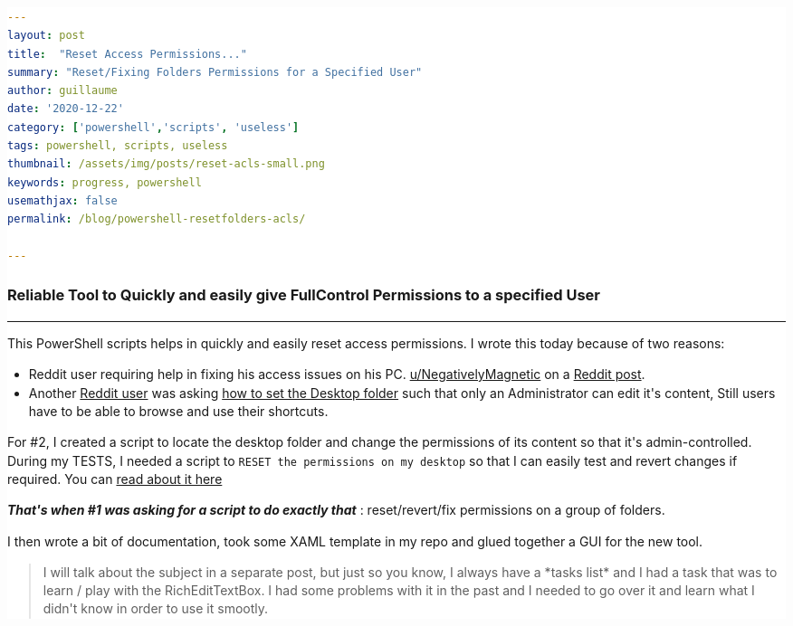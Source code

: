 ```yaml
---
layout: post
title:  "Reset Access Permissions..."
summary: "Reset/Fixing Folders Permissions for a Specified User"
author: guillaume
date: '2020-12-22'
category: ['powershell','scripts', 'useless']
tags: powershell, scripts, useless
thumbnail: /assets/img/posts/reset-acls-small.png
keywords: progress, powershell
usemathjax: false
permalink: /blog/powershell-resetfolders-acls/

---
```


### Reliable Tool to Quickly and easily give FullControl Permissions to a specified User </h3>


-------------------


This PowerShell scripts helps in quickly and easily reset access permissions. I wrote this today because of two reasons:



- Reddit user requiring help in fixing his access issues on his PC. [u/NegativelyMagnetic](https://www.reddit.com/u/NegativelyMagnetic) on a [Reddit post](https://www.reddit.com/r/PowerShell/comments/y6taqb/please_help_my_readwrite_access_permissions_are/). 
- Another [Reddit user](https://www.reddit.com/user/mudderfudden/) was asking [how to set the Desktop folder](https://www.reddit.com/r/PowerShell/comments/y56wqr/is_it_possible_to_set_the_desktop_folder_such/) such that only an Administrator can edit it's content, Still users have to be able to browse and use their shortcuts. 


For #2, I created a script to locate the desktop folder and change the permissions of its content so that it's admin-controlled.
During my TESTS, I needed a script to ```RESET the permissions on my desktop``` so that I can easily test and revert changes if required.
You can [read about it here](/blog/powershell-restrict-desktop-permissions/)

***That's when #1 was asking for a script to do exactly that*** : reset/revert/fix permissions on a group of folders.

I then wrote a bit of documentation, took some XAML template in my repo and glued together a GUI for the new tool.

<blockquote>
<p>I will talk about the subject in a separate post, but just so you know, I always have a *tasks list* and I had a task that was to
learn / play with the RichEditTextBox. I had some problems with it in the past and I needed to go over it and learn what I didn't know
in order to use it smootly.</p>
</blockquote>
